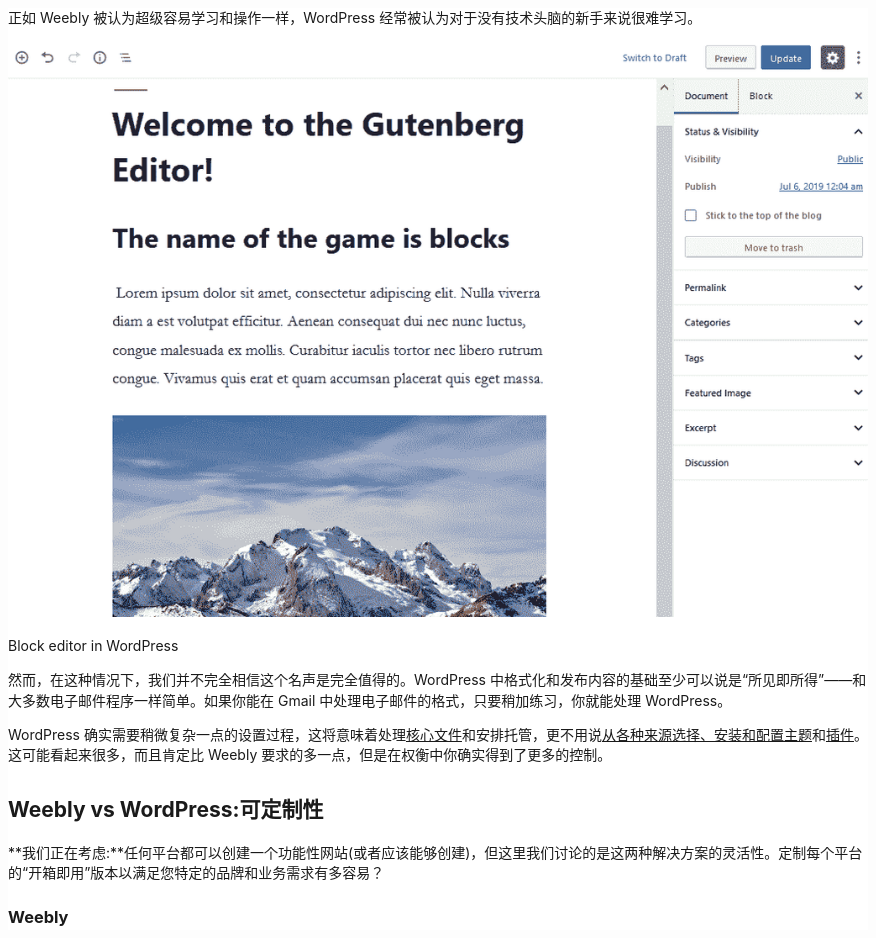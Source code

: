 正如 Weebly 被认为超级容易学习和操作一样，WordPress 经常被认为对于没有技术头脑的新手来说很难学习。

![gutenberg editor interface](img/d2b9dabbd2ed245066b692eaf90e43b7.png)

Block editor in WordPress



然而，在这种情况下，我们并不完全相信这个名声是完全值得的。WordPress 中格式化和发布内容的基础至少可以说是“所见即所得”——和大多数电子邮件程序一样简单。如果你能在 Gmail 中处理电子邮件的格式，只要稍加练习，你就能处理 WordPress。

WordPress 确实需要稍微复杂一点的设置过程，这将意味着处理[核心文件](https://kinsta.com/knowledgebase/wordpress-core/#what-is-wordpress-core)和安排托管，更不用说[从各种来源选择、安装和配置主题](https://kinsta.com/blog/change-wordpress-theme/)和[插件](https://kinsta.com/best-wordpress-plugins/)。这可能看起来很多，而且肯定比 Weebly 要求的多一点，但是在权衡中你确实得到了更多的控制。


## Weebly vs WordPress:可定制性

**我们正在考虑:**任何平台都可以创建一个功能性网站(或者应该能够创建)，但这里我们讨论的是这两种解决方案的灵活性。定制每个平台的“开箱即用”版本以满足您特定的品牌和业务需求有多容易？

### Weebly
